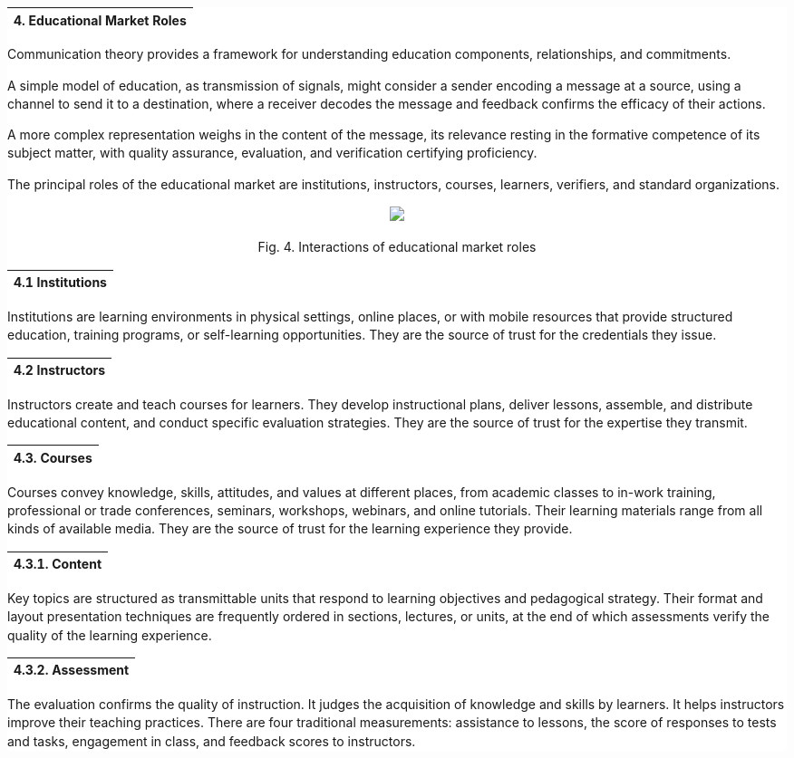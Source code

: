 | 4. Educational Market Roles |
| --------------------------- |

Communication theory provides a framework for understanding education components, relationships, and commitments.

A simple model of education, as transmission of signals, might consider a sender encoding a message at a source, using a channel to send it to a destination, where a receiver decodes the message and feedback confirms the efficacy of their actions.

A more complex representation weighs in the content of the message, its relevance resting in the formative competence of its subject matter, with quality assurance, evaluation, and verification certifying proficiency.

The principal roles of the educational market are institutions, instructors, courses, learners, verifiers, and standard organizations.

<p align="center">
<img src="https://imgur.com/l5zNZya.jpg"/>
</p>
<p align="center">
Fig. 4. Interactions of educational market roles
</p>

| 4.1 Institutions |
| ---------------- |

Institutions are learning environments in physical settings, online places, or with mobile resources that provide structured education, training programs, or self-learning opportunities. They are the source of trust for the credentials they issue.

| 4.2 Instructors |
| --------------- |

Instructors create and teach courses for learners. They develop instructional plans, deliver lessons, assemble, and distribute educational content, and conduct specific evaluation strategies. They are the source of trust for the expertise they transmit.

| 4.3. Courses |
| ------------ |

Courses convey knowledge, skills, attitudes, and values at different places, from academic classes to in-work training, professional or trade conferences, seminars, workshops, webinars, and online tutorials. Their learning materials range from all kinds of available media. They are the source of trust for the learning experience they provide.

| 4.3.1. Content |
| -------------- |

Key topics are structured as transmittable units that respond to learning objectives and pedagogical strategy. Their format and layout presentation techniques are frequently ordered in sections, lectures, or units, at the end of which assessments verify the quality of the learning experience.

| 4.3.2. Assessment |
| ----------------- |

The evaluation confirms the quality of instruction. It judges the acquisition of knowledge and skills by learners. It helps instructors improve their teaching practices. There are four traditional measurements: assistance to lessons, the score of responses to tests and tasks, engagement in class, and feedback scores to instructors.
